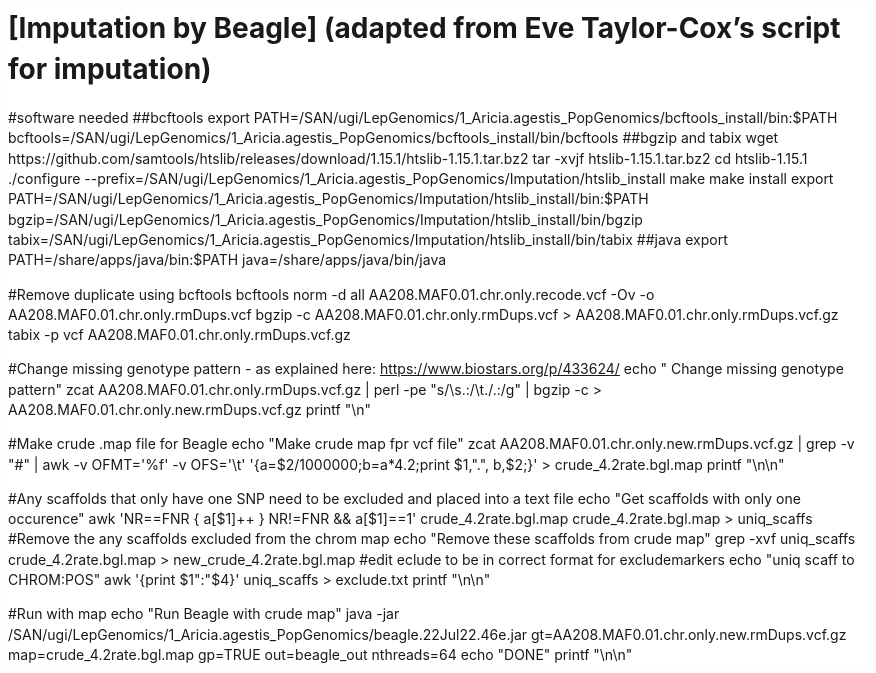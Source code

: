 # [Imputation by Beagle] (adapted from Eve Taylor-Cox’s script for imputation)
 
#software needed
##bcftools
export PATH=/SAN/ugi/LepGenomics/1_Aricia.agestis_PopGenomics/bcftools_install/bin:$PATH
bcftools=/SAN/ugi/LepGenomics/1_Aricia.agestis_PopGenomics/bcftools_install/bin/bcftools
##bgzip and tabix
wget https://github.com/samtools/htslib/releases/download/1.15.1/htslib-1.15.1.tar.bz2
tar -xvjf htslib-1.15.1.tar.bz2
cd  htslib-1.15.1
./configure --prefix=/SAN/ugi/LepGenomics/1_Aricia.agestis_PopGenomics/Imputation/htslib_install
make
make install
export PATH=/SAN/ugi/LepGenomics/1_Aricia.agestis_PopGenomics/Imputation/htslib_install/bin:$PATH
bgzip=/SAN/ugi/LepGenomics/1_Aricia.agestis_PopGenomics/Imputation/htslib_install/bin/bgzip
tabix=/SAN/ugi/LepGenomics/1_Aricia.agestis_PopGenomics/Imputation/htslib_install/bin/tabix
##java
export PATH=/share/apps/java/bin:$PATH
java=/share/apps/java/bin/java
 
#Remove duplicate using bcftools
bcftools norm -d all AA208.MAF0.01.chr.only.recode.vcf -Ov -o AA208.MAF0.01.chr.only.rmDups.vcf
bgzip -c AA208.MAF0.01.chr.only.rmDups.vcf > AA208.MAF0.01.chr.only.rmDups.vcf.gz
tabix -p vcf AA208.MAF0.01.chr.only.rmDups.vcf.gz

#Change missing genotype pattern - as explained here: https://www.biostars.org/p/433624/
echo " Change missing genotype pattern"
zcat AA208.MAF0.01.chr.only.rmDups.vcf.gz | perl -pe "s/\s\.:/\t.\/.:/g" | bgzip -c > AA208.MAF0.01.chr.only.new.rmDups.vcf.gz
printf "\n"

#Make crude .map file for Beagle
echo "Make crude map fpr vcf file"
zcat AA208.MAF0.01.chr.only.new.rmDups.vcf.gz | grep -v "#" | awk -v OFMT='%f' -v OFS='\t' '{a=$2/1000000;b=a*4.2;print $1,".", b,$2;}' > crude_4.2rate.bgl.map
printf "\n\n"

#Any scaffolds that only have one SNP need to be excluded and placed into a text file
echo "Get scaffolds with only one occurence"
awk 'NR==FNR { a[$1]++ } NR!=FNR && a[$1]==1' crude_4.2rate.bgl.map crude_4.2rate.bgl.map > uniq_scaffs
#Remove the any scaffolds excluded from the chrom map
echo "Remove these scaffolds from crude map"
grep -xvf uniq_scaffs crude_4.2rate.bgl.map > new_crude_4.2rate.bgl.map
#edit eclude to be in correct format for excludemarkers
echo "uniq scaff to CHROM:POS"
awk '{print $1":"$4}' uniq_scaffs > exclude.txt
printf "\n\n"

#Run with map
echo "Run Beagle with crude map"
java -jar /SAN/ugi/LepGenomics/1_Aricia.agestis_PopGenomics/beagle.22Jul22.46e.jar gt=AA208.MAF0.01.chr.only.new.rmDups.vcf.gz map=crude_4.2rate.bgl.map gp=TRUE out=beagle_out nthreads=64
echo "DONE"
printf "\n\n"
